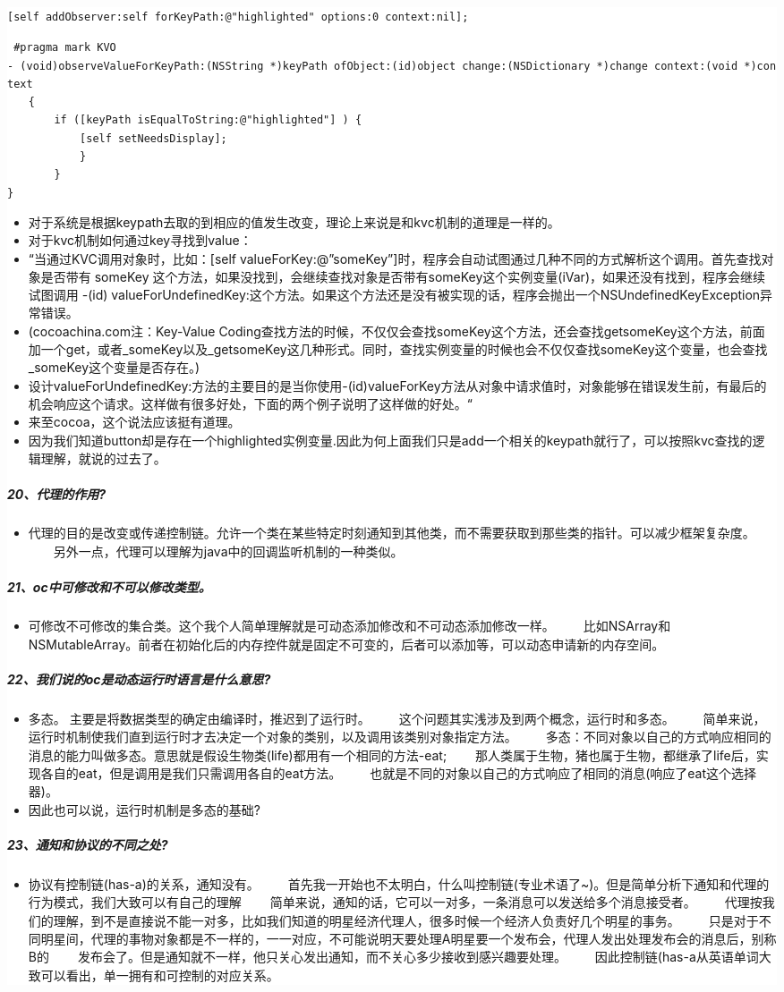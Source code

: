 ```
[self addObserver:self forKeyPath:@"highlighted" options:0 context:nil];
```

```
 #pragma mark KVO
- (void)observeValueForKeyPath:(NSString *)keyPath ofObject:(id)object change:(NSDictionary *)change context:(void *)context
　　{
    　　if ([keyPath isEqualToString:@"highlighted"] ) {
        　　[self setNeedsDisplay];
        　　}
    　　}
}
```

* 对于系统是根据keypath去取的到相应的值发生改变，理论上来说是和kvc机制的道理是一样的。
* 对于kvc机制如何通过key寻找到value：
* “当通过KVC调用对象时，比如：[self valueForKey:@”someKey”]时，程序会自动试图通过几种不同的方式解析这个调用。首先查找对象是否带有 someKey 这个方法，如果没找到，会继续查找对象是否带有someKey这个实例变量(iVar)，如果还没有找到，程序会继续试图调用 -(id) valueForUndefinedKey:这个方法。如果这个方法还是没有被实现的话，程序会抛出一个NSUndefinedKeyException异常错误。
* (cocoachina.com注：Key-Value Coding查找方法的时候，不仅仅会查找someKey这个方法，还会查找getsomeKey这个方法，前面加一个get，或者_someKey以及_getsomeKey这几种形式。同时，查找实例变量的时候也会不仅仅查找someKey这个变量，也会查找_someKey这个变量是否存在。)
* 设计valueForUndefinedKey:方法的主要目的是当你使用-(id)valueForKey方法从对象中请求值时，对象能够在错误发生前，有最后的机会响应这个请求。这样做有很多好处，下面的两个例子说明了这样做的好处。“
* 来至cocoa，这个说法应该挺有道理。
* 因为我们知道button却是存在一个highlighted实例变量.因此为何上面我们只是add一个相关的keypath就行了，可以按照kvc查找的逻辑理解，就说的过去了。

##### 20、代理的作用?
* 代理的目的是改变或传递控制链。允许一个类在某些特定时刻通知到其他类，而不需要获取到那些类的指针。可以减少框架复杂度。
　　另外一点，代理可以理解为java中的回调监听机制的一种类似。

##### 21、oc中可修改和不可以修改类型。
* 可修改不可修改的集合类。这个我个人简单理解就是可动态添加修改和不可动态添加修改一样。
　　比如NSArray和NSMutableArray。前者在初始化后的内存控件就是固定不可变的，后者可以添加等，可以动态申请新的内存空间。

##### 22、我们说的oc是动态运行时语言是什么意思?
* 多态。 主要是将数据类型的确定由编译时，推迟到了运行时。
　　这个问题其实浅涉及到两个概念，运行时和多态。
　　简单来说，运行时机制使我们直到运行时才去决定一个对象的类别，以及调用该类别对象指定方法。
　　多态：不同对象以自己的方式响应相同的消息的能力叫做多态。意思就是假设生物类(life)都用有一个相同的方法-eat;
　　那人类属于生物，猪也属于生物，都继承了life后，实现各自的eat，但是调用是我们只需调用各自的eat方法。
　　也就是不同的对象以自己的方式响应了相同的消息(响应了eat这个选择器)。
* 因此也可以说，运行时机制是多态的基础?

##### 23、通知和协议的不同之处?
* 协议有控制链(has-a)的关系，通知没有。
　　首先我一开始也不太明白，什么叫控制链(专业术语了~)。但是简单分析下通知和代理的行为模式，我们大致可以有自己的理解
　　简单来说，通知的话，它可以一对多，一条消息可以发送给多个消息接受者。
　　代理按我们的理解，到不是直接说不能一对多，比如我们知道的明星经济代理人，很多时候一个经济人负责好几个明星的事务。
　　只是对于不同明星间，代理的事物对象都是不一样的，一一对应，不可能说明天要处理A明星要一个发布会，代理人发出处理发布会的消息后，别称B的
　　发布会了。但是通知就不一样，他只关心发出通知，而不关心多少接收到感兴趣要处理。
　　因此控制链(has-a从英语单词大致可以看出，单一拥有和可控制的对应关系。
　　